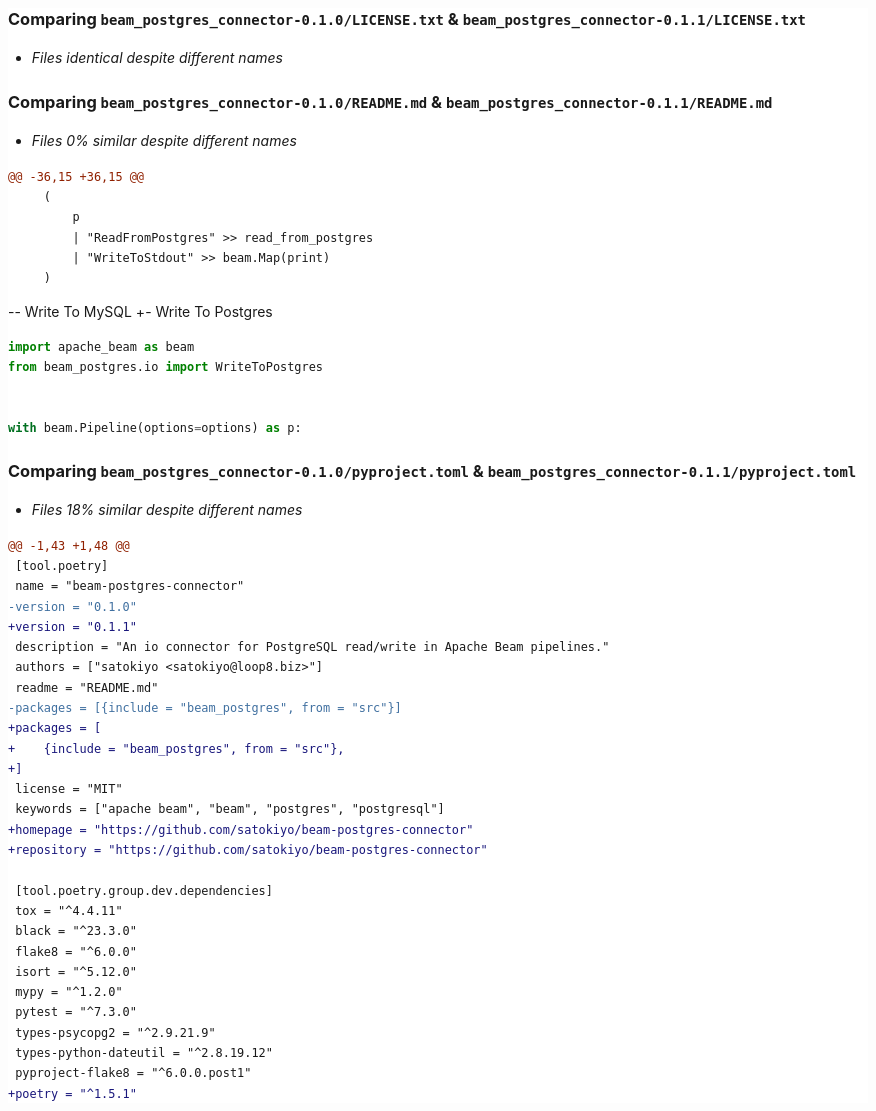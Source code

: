 ```diff
```

### Comparing `beam_postgres_connector-0.1.0/LICENSE.txt` & `beam_postgres_connector-0.1.1/LICENSE.txt`

 * *Files identical despite different names*

### Comparing `beam_postgres_connector-0.1.0/README.md` & `beam_postgres_connector-0.1.1/README.md`

 * *Files 0% similar despite different names*

```diff
@@ -36,15 +36,15 @@
     (
         p
         | "ReadFromPostgres" >> read_from_postgres
         | "WriteToStdout" >> beam.Map(print)
     )
 ```
 
-- Write To MySQL
+- Write To Postgres
 
 ```Python
 import apache_beam as beam
 from beam_postgres.io import WriteToPostgres
 
 
 with beam.Pipeline(options=options) as p:
```

### Comparing `beam_postgres_connector-0.1.0/pyproject.toml` & `beam_postgres_connector-0.1.1/pyproject.toml`

 * *Files 18% similar despite different names*

```diff
@@ -1,43 +1,48 @@
 [tool.poetry]
 name = "beam-postgres-connector"
-version = "0.1.0"
+version = "0.1.1"
 description = "An io connector for PostgreSQL read/write in Apache Beam pipelines."
 authors = ["satokiyo <satokiyo@loop8.biz>"]
 readme = "README.md"
-packages = [{include = "beam_postgres", from = "src"}]
+packages = [
+    {include = "beam_postgres", from = "src"},
+]
 license = "MIT"
 keywords = ["apache beam", "beam", "postgres", "postgresql"]
+homepage = "https://github.com/satokiyo/beam-postgres-connector"
+repository = "https://github.com/satokiyo/beam-postgres-connector"
 
 [tool.poetry.group.dev.dependencies]
 tox = "^4.4.11"
 black = "^23.3.0"
 flake8 = "^6.0.0"
 isort = "^5.12.0"
 mypy = "^1.2.0"
 pytest = "^7.3.0"
 types-psycopg2 = "^2.9.21.9"
 types-python-dateutil = "^2.8.19.12"
 pyproject-flake8 = "^6.0.0.post1"
+poetry = "^1.5.1"
```